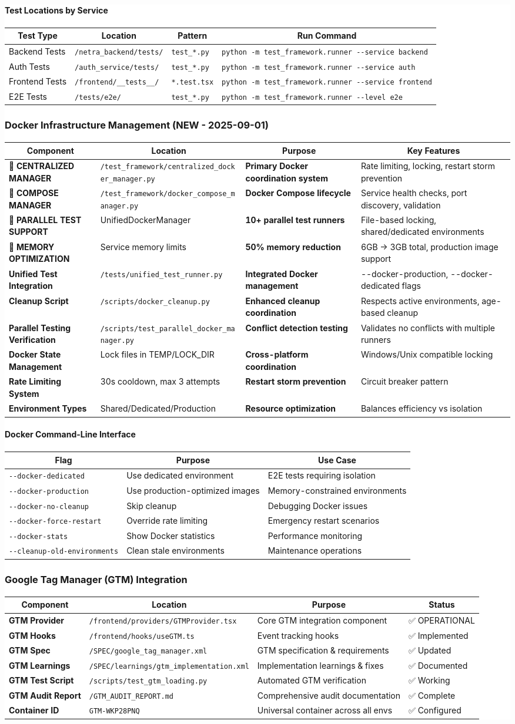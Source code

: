 #### Test Locations by Service
| Test Type | Location | Pattern | Run Command |
|-----------|----------|---------|-------------|
| Backend Tests | `/netra_backend/tests/` | `test_*.py` | `python -m test_framework.runner --service backend` |
| Auth Tests | `/auth_service/tests/` | `test_*.py` | `python -m test_framework.runner --service auth` |
| Frontend Tests | `/frontend/__tests__/` | `*.test.tsx` | `python -m test_framework.runner --service frontend` |
| E2E Tests | `/tests/e2e/` | `test_*.py` | `python -m test_framework.runner --level e2e` |

### Docker Infrastructure Management (NEW - 2025-09-01)
| Component | Location | Purpose | Key Features |
|-----------|----------|---------|-------------|
| **🔴 CENTRALIZED MANAGER** | `/test_framework/centralized_docker_manager.py` | **Primary Docker coordination system** | Rate limiting, locking, restart storm prevention |
| **🔴 COMPOSE MANAGER** | `/test_framework/docker_compose_manager.py` | **Docker Compose lifecycle** | Service health checks, port discovery, validation |
| **🔴 PARALLEL TEST SUPPORT** | UnifiedDockerManager | **10+ parallel test runners** | File-based locking, shared/dedicated environments |
| **🔴 MEMORY OPTIMIZATION** | Service memory limits | **50% memory reduction** | 6GB → 3GB total, production image support |
| **Unified Test Integration** | `/tests/unified_test_runner.py` | **Integrated Docker management** | --docker-production, --docker-dedicated flags |
| **Cleanup Script** | `/scripts/docker_cleanup.py` | **Enhanced cleanup coordination** | Respects active environments, age-based cleanup |
| **Parallel Testing Verification** | `/scripts/test_parallel_docker_manager.py` | **Conflict detection testing** | Validates no conflicts with multiple runners |
| **Docker State Management** | Lock files in TEMP/LOCK_DIR | **Cross-platform coordination** | Windows/Unix compatible locking |
| **Rate Limiting System** | 30s cooldown, max 3 attempts | **Restart storm prevention** | Circuit breaker pattern |
| **Environment Types** | Shared/Dedicated/Production | **Resource optimization** | Balances efficiency vs isolation |

#### Docker Command-Line Interface
| Flag | Purpose | Use Case |
|------|---------|----------|
| `--docker-dedicated` | Use dedicated environment | E2E tests requiring isolation |
| `--docker-production` | Use production-optimized images | Memory-constrained environments |
| `--docker-no-cleanup` | Skip cleanup | Debugging Docker issues |
| `--docker-force-restart` | Override rate limiting | Emergency restart scenarios |
| `--docker-stats` | Show Docker statistics | Performance monitoring |
| `--cleanup-old-environments` | Clean stale environments | Maintenance operations |

### Google Tag Manager (GTM) Integration
| Component | Location | Purpose | Status |
|-----------|----------|---------|--------|
| **GTM Provider** | `/frontend/providers/GTMProvider.tsx` | Core GTM integration component | ✅ OPERATIONAL |
| **GTM Hooks** | `/frontend/hooks/useGTM.ts` | Event tracking hooks | ✅ Implemented |
| **GTM Spec** | `/SPEC/google_tag_manager.xml` | GTM specification & requirements | ✅ Updated |
| **GTM Learnings** | `/SPEC/learnings/gtm_implementation.xml` | Implementation learnings & fixes | ✅ Documented |
| **GTM Test Script** | `/scripts/test_gtm_loading.py` | Automated GTM verification | ✅ Working |
| **GTM Audit Report** | `/GTM_AUDIT_REPORT.md` | Comprehensive audit documentation | ✅ Complete |
| **Container ID** | `GTM-WKP28PNQ` | Universal container across all envs | ✅ Configured |
